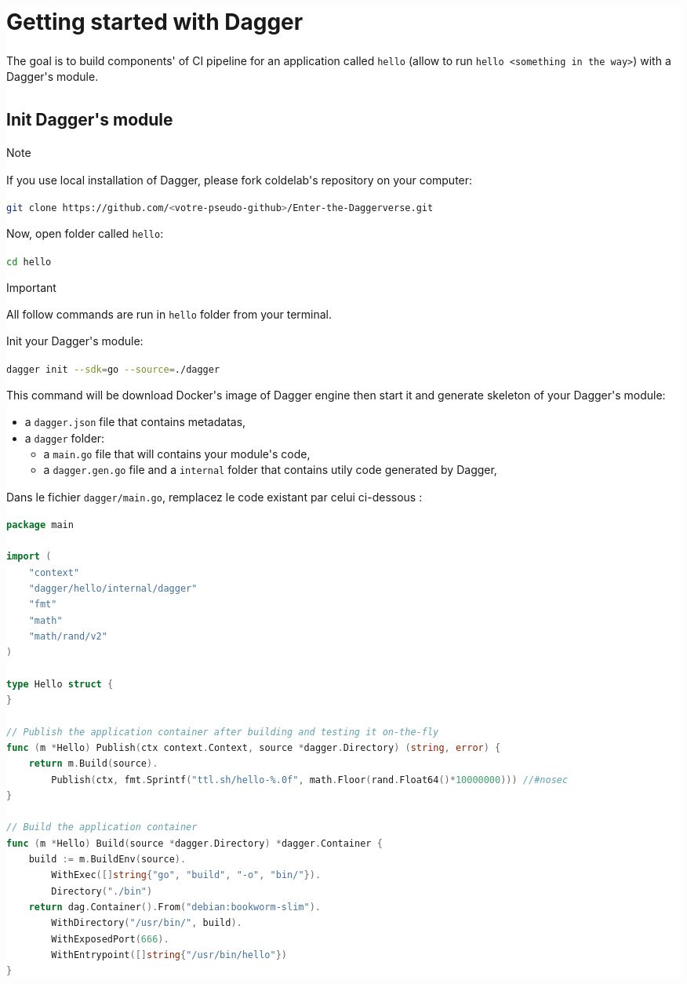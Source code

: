 # Getting started with Dagger

The goal is to build components' of CI pipeline for an application called `hello` (allow to run `hello <something in the way>`) with a Dagger's module.

## Init Dagger's module

> [!NOTE]
> If you use local installation of Dagger, please fork coldelab's repository on your computer:
> ```bash
> git clone https://github.com/<votre-pseudo-github>/Enter-the-Daggerverse.git
> ```

Now, open folder called `hello`:
```bash
cd hello
```

> [!IMPORTANT]
> All follow commands are run in `hello` folder from your terminal.

Init your Dagger's module:
```bash
dagger init --sdk=go --source=./dagger
```

This command will be download Docker's image of Dagger engine then start it and generate skeleton of your Dagger's module:
- a `dagger.json` file that contains metadatas,
- a `dagger` folder: 
  - a `main.go` file that will contains your module's code,
  - a `dagger.gen.go` file and a `internal` folder that contains utily code generated by Dagger,

Dans le fichier `dagger/main.go`, remplacez le code existant par celui ci-dessous :

```go
package main

import (
	"context"
	"dagger/hello/internal/dagger"
	"fmt"
	"math"
	"math/rand/v2"
)

type Hello struct {
}

// Publish the application container after building and testing it on-the-fly
func (m *Hello) Publish(ctx context.Context, source *dagger.Directory) (string, error) {
	return m.Build(source).
		Publish(ctx, fmt.Sprintf("ttl.sh/hello-%.0f", math.Floor(rand.Float64()*10000000))) //#nosec
}

// Build the application container
func (m *Hello) Build(source *dagger.Directory) *dagger.Container {
	build := m.BuildEnv(source).
		WithExec([]string{"go", "build", "-o", "bin/"}).
		Directory("./bin")
	return dag.Container().From("debian:bookworm-slim").
		WithDirectory("/usr/bin/", build).
		WithExposedPort(666).
		WithEntrypoint([]string{"/usr/bin/hello"})
}
```